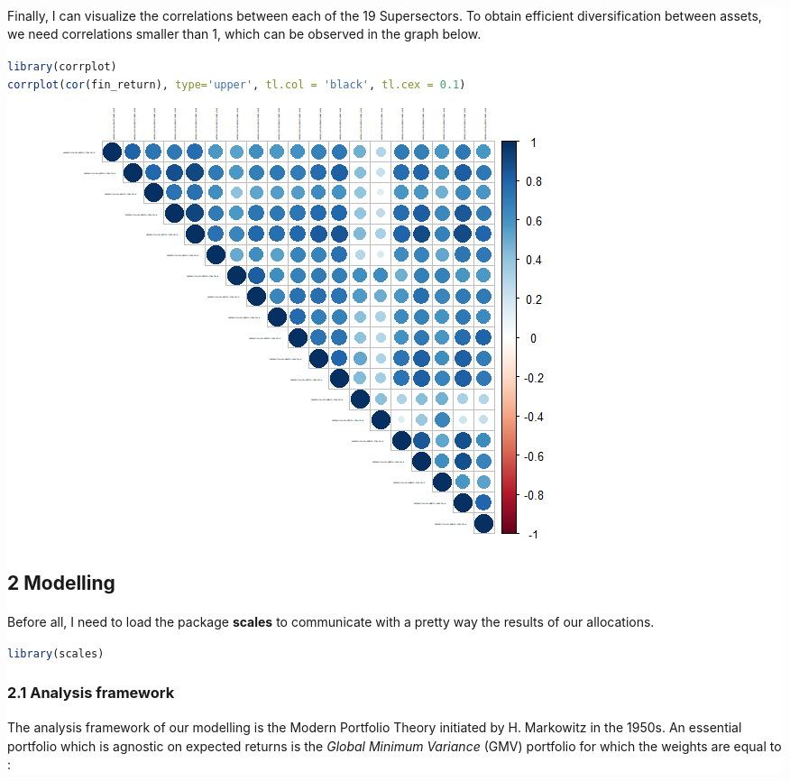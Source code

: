 Finally, I can visualize the correlations between each of the 19
Supersectors. To obtain efficient diversification between assets, we
need correlations smaller than 1, which can be observed in the graph
below.

``` r
library(corrplot)
corrplot(cor(fin_return), type='upper', tl.col = 'black', tl.cex = 0.1)
```

![](workshop1_files/figure-gfm/dataviz_3-1.png)

## 2 Modelling

Before all, I need to load the package **scales** to communicate with a
pretty way the results of our allocations.

``` r
library(scales)
```

### 2.1 Analysis framework

The analysis framework of our modelling is the Modern Portfolio Theory
initiated by H. Markowitz in the 1950s. An essential portfolio which is
agnostic on expected returns is the *Global Minimum Variance* (GMV)
portfolio for which the weights
![\\omega](https://latex.codecogs.com/png.latex?%5Comega "\omega") are
equal to :
